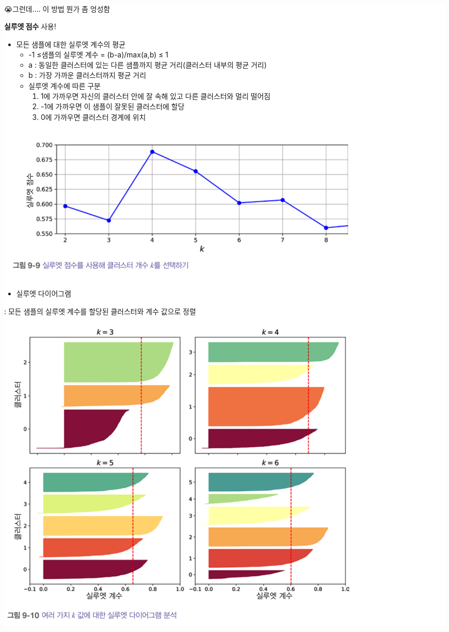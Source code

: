 😭그런데…. 이 방법 뭔가 좀 엉성함

**실루엣 점수** 사용!

- 모든 샘플에 대한 실루엣 계수의 평균
    - -1 ≤샘플의 실루엣 계수 = (b-a)/max(a,b) ≤ 1
    - a : 동일한 클러스터에 있는 다른 샘플까지 평균 거리(클러스터 내부의 평균 거리)
    - b : 가장 가까운 클러스터까지 평균 거리
    - 실루엣 계수에 따른 구분
        1.  1에 가까우면 자신의 클러스터 안에 잘 속해 있고 다른 클러스터와 멀리 떨어짐
        2. -1에 가까우면 이 샘플이 잘못된 클러스터에 할당
        3. 0에 가까우면 클러스터 경계에 위치

![image.png](image%208.png)

- 실루엣 다이어그램

: 모든 샘플의 실루엣 계수를 할당된 클러스터와 계수 값으로 정렬

![image.png](image%209.png)
